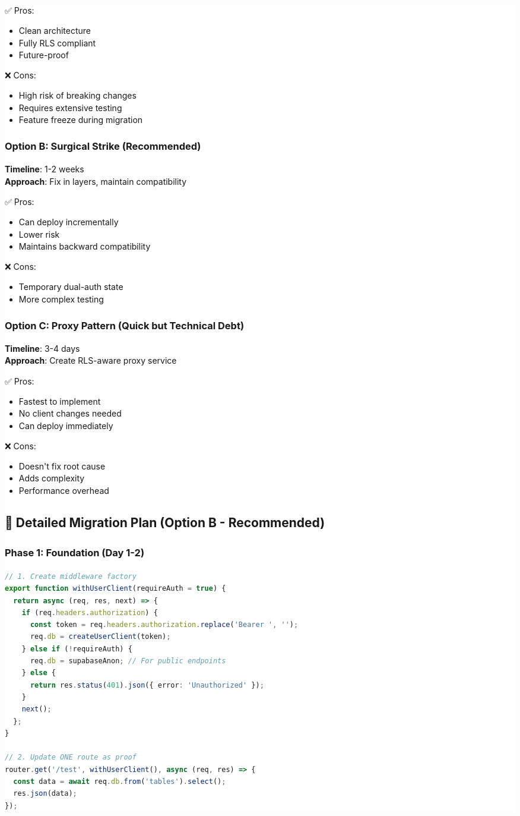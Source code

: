 ✅ Pros:
- Clean architecture
- Fully RLS compliant
- Future-proof

❌ Cons:
- High risk of breaking changes
- Requires extensive testing
- Feature freeze during migration

### Option B: Surgical Strike (Recommended)
**Timeline**: 1-2 weeks  
**Approach**: Fix in layers, maintain compatibility

✅ Pros:
- Can deploy incrementally
- Lower risk
- Maintains backward compatibility

❌ Cons:
- Temporary dual-auth state
- More complex testing

### Option C: Proxy Pattern (Quick but Technical Debt)
**Timeline**: 3-4 days  
**Approach**: Create RLS-aware proxy service

✅ Pros:
- Fastest to implement
- No client changes needed
- Can deploy immediately

❌ Cons:
- Doesn't fix root cause
- Adds complexity
- Performance overhead

## 📐 Detailed Migration Plan (Option B - Recommended)

### Phase 1: Foundation (Day 1-2)
```typescript
// 1. Create middleware factory
export function withUserClient(requireAuth = true) {
  return async (req, res, next) => {
    if (req.headers.authorization) {
      const token = req.headers.authorization.replace('Bearer ', '');
      req.db = createUserClient(token);
    } else if (!requireAuth) {
      req.db = supabaseAnon; // For public endpoints
    } else {
      return res.status(401).json({ error: 'Unauthorized' });
    }
    next();
  };
}

// 2. Update ONE route as proof
router.get('/test', withUserClient(), async (req, res) => {
  const data = await req.db.from('tables').select();
  res.json(data);
});
```
